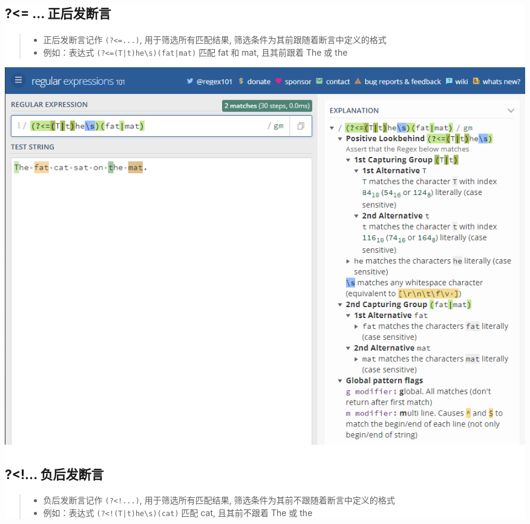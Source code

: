 ## ?<= ... 正后发断言
> - 正后发断言记作 `(?<=...)`, 用于筛选所有匹配结果, 筛选条件为其前跟随着断言中定义的格式
> - 例如：表达式 `(?<=(T|t)he\s)(fat|mat)` 匹配 fat 和 mat, 且其前跟着 The 或 the

<img src="./正则表达式/18.png" alt="">

## ?<!... 负后发断言
> - 负后发断言记作 `(?<!...)`, 用于筛选所有匹配结果, 筛选条件为其前不跟随着断言中定义的格式
> - 例如：表达式 `(?<!(T|t)he\s)(cat)` 匹配 cat, 且其前不跟着 The 或 the
